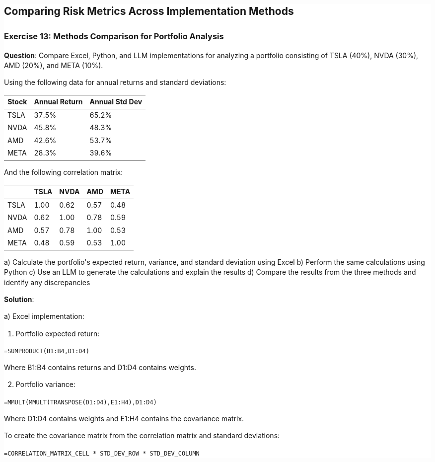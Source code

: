 ## Comparing Risk Metrics Across Implementation Methods

### Exercise 13: Methods Comparison for Portfolio Analysis
**Question**: Compare Excel, Python, and LLM implementations for analyzing a portfolio consisting of TSLA (40%), NVDA (30%), AMD (20%), and META (10%).

Using the following data for annual returns and standard deviations:

| Stock | Annual Return | Annual Std Dev |
|-------|---------------|----------------|
| TSLA  | 37.5%         | 65.2%          |
| NVDA  | 45.8%         | 48.3%          |
| AMD   | 42.6%         | 53.7%          |
| META  | 28.3%         | 39.6%          |

And the following correlation matrix:

|      | TSLA  | NVDA  | AMD   | META  |
|------|-------|-------|-------|-------|
| TSLA | 1.00  | 0.62  | 0.57  | 0.48  |
| NVDA | 0.62  | 1.00  | 0.78  | 0.59  |
| AMD  | 0.57  | 0.78  | 1.00  | 0.53  |
| META | 0.48  | 0.59  | 0.53  | 1.00  |

a) Calculate the portfolio's expected return, variance, and standard deviation using Excel
b) Perform the same calculations using Python
c) Use an LLM to generate the calculations and explain the results
d) Compare the results from the three methods and identify any discrepancies

**Solution**:

a) Excel implementation:

1. Portfolio expected return:
```
=SUMPRODUCT(B1:B4,D1:D4)
```
Where B1:B4 contains returns and D1:D4 contains weights.

2. Portfolio variance:
```
=MMULT(MMULT(TRANSPOSE(D1:D4),E1:H4),D1:D4)
```
Where D1:D4 contains weights and E1:H4 contains the covariance matrix.

To create the covariance matrix from the correlation matrix and standard deviations:
```
=CORRELATION_MATRIX_CELL * STD_DEV_ROW * STD_DEV_COLUMN
```
